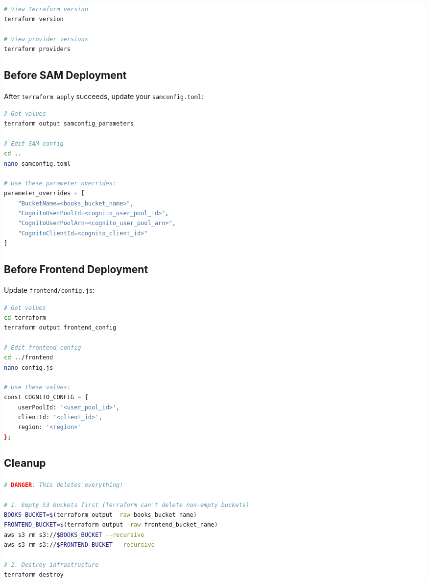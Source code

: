 ```bash
# View Terraform version
terraform version

# View provider versions
terraform providers
```

## Before SAM Deployment

After `terraform apply` succeeds, update your `samconfig.toml`:

```bash
# Get values
terraform output samconfig_parameters

# Edit SAM config
cd ..
nano samconfig.toml

# Use these parameter overrides:
parameter_overrides = [
    "BucketName=<books_bucket_name>",
    "CognitoUserPoolId=<cognito_user_pool_id>",
    "CognitoUserPoolArn=<cognito_user_pool_arn>",
    "CognitoClientId=<cognito_client_id>"
]
```

## Before Frontend Deployment

Update `frontend/config.js`:

```bash
# Get values
cd terraform
terraform output frontend_config

# Edit frontend config
cd ../frontend
nano config.js

# Use these values:
const COGNITO_CONFIG = {
    userPoolId: '<user_pool_id>',
    clientId: '<client_id>',
    region: '<region>'
};
```

## Cleanup

```bash
# DANGER: This deletes everything!

# 1. Empty S3 buckets first (Terraform can't delete non-empty buckets)
BOOKS_BUCKET=$(terraform output -raw books_bucket_name)
FRONTEND_BUCKET=$(terraform output -raw frontend_bucket_name)
aws s3 rm s3://$BOOKS_BUCKET --recursive
aws s3 rm s3://$FRONTEND_BUCKET --recursive

# 2. Destroy infrastructure
terraform destroy
```

